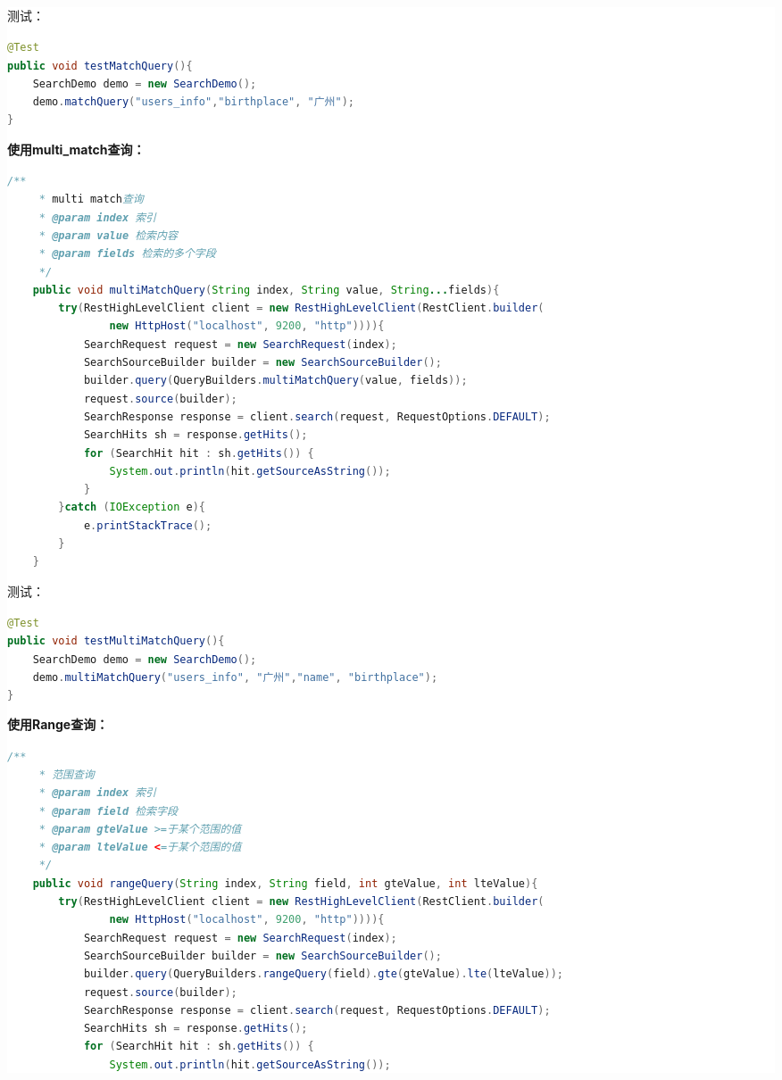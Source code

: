 测试：

~~~ java
@Test
public void testMatchQuery(){
    SearchDemo demo = new SearchDemo();
    demo.matchQuery("users_info","birthplace", "广州");
}
~~~

**使用multi_match查询：**

~~~ java
/**
     * multi match查询
     * @param index 索引
     * @param value 检索内容
     * @param fields 检索的多个字段
     */
    public void multiMatchQuery(String index, String value, String...fields){
        try(RestHighLevelClient client = new RestHighLevelClient(RestClient.builder(
                new HttpHost("localhost", 9200, "http")))){
            SearchRequest request = new SearchRequest(index);
            SearchSourceBuilder builder = new SearchSourceBuilder();
            builder.query(QueryBuilders.multiMatchQuery(value, fields));
            request.source(builder);
            SearchResponse response = client.search(request, RequestOptions.DEFAULT);
            SearchHits sh = response.getHits();
            for (SearchHit hit : sh.getHits()) {
                System.out.println(hit.getSourceAsString());
            }
        }catch (IOException e){
            e.printStackTrace();
        }
    }
~~~

测试：

~~~ java
@Test
public void testMultiMatchQuery(){
    SearchDemo demo = new SearchDemo();
    demo.multiMatchQuery("users_info", "广州","name", "birthplace");
}
~~~

**使用Range查询：**

~~~ java
/**
     * 范围查询
     * @param index 索引
     * @param field 检索字段
     * @param gteValue >=于某个范围的值
     * @param lteValue <=于某个范围的值
     */
    public void rangeQuery(String index, String field, int gteValue, int lteValue){
        try(RestHighLevelClient client = new RestHighLevelClient(RestClient.builder(
                new HttpHost("localhost", 9200, "http")))){
            SearchRequest request = new SearchRequest(index);
            SearchSourceBuilder builder = new SearchSourceBuilder();
            builder.query(QueryBuilders.rangeQuery(field).gte(gteValue).lte(lteValue));
            request.source(builder);
            SearchResponse response = client.search(request, RequestOptions.DEFAULT);
            SearchHits sh = response.getHits();
            for (SearchHit hit : sh.getHits()) {
                System.out.println(hit.getSourceAsString());
~~~